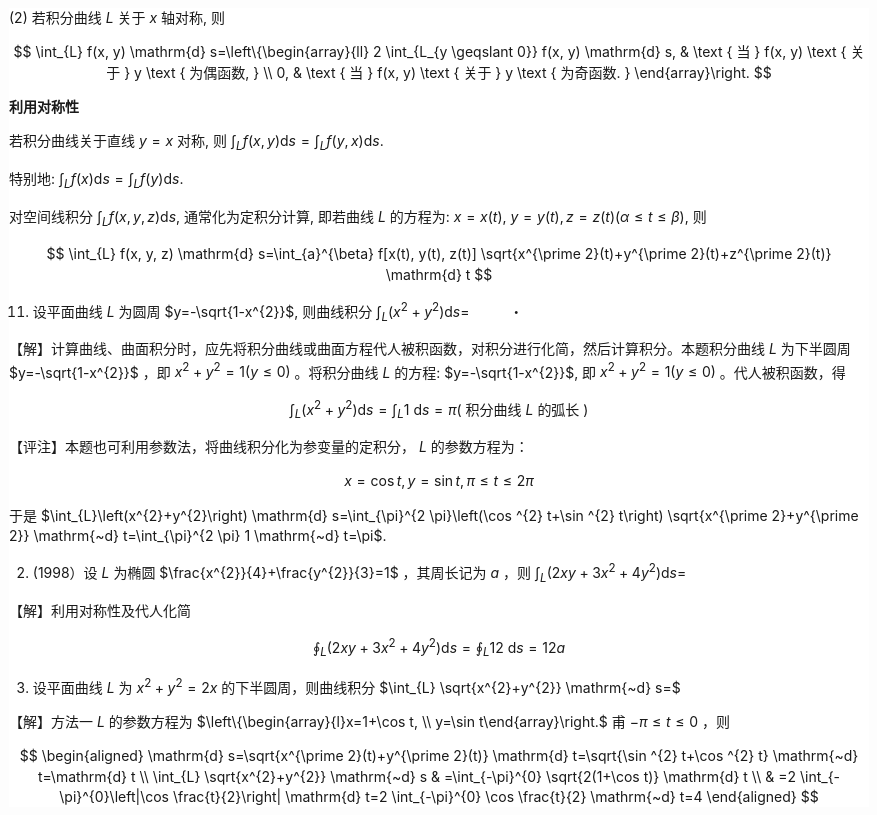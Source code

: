 (2) 若积分曲线 $L$ 关于 $x$ 轴对称, 则

$$
\int_{L} f(x, y) \mathrm{d} s=\left\{\begin{array}{ll}
2 \int_{L_{y \geqslant 0}} f(x, y) \mathrm{d} s, & \text { 当 } f(x, y) \text { 关于 } y \text { 为偶函数, } \\
0, & \text { 当 } f(x, y) \text { 关于 } y \text { 为奇函数. }
\end{array}\right.
$$

**利用对称性**

若积分曲线关于直线 $y=x$ 对称, 则 $\int_{L} f(x, y) \mathrm{d} s=\int_{L} f(y, x) \mathrm{d} s$.

特别地: $\int_{L} f(x) \mathrm{d} s=\int_{L} f(y) \mathrm{d} s$.

对空间线积分 $\int_{L} f(x, y, z) \mathrm{d} s$, 通常化为定积分计算, 即若曲线 $L$ 的方程为: $x=x(t)$, $y=y(t), z=z(t)(\alpha \leqslant t \leqslant \beta)$, 则

$$
\int_{L} f(x, y, z) \mathrm{d} s=\int_{a}^{\beta} f[x(t), y(t), z(t)] \sqrt{x^{\prime 2}(t)+y^{\prime 2}(t)+z^{\prime 2}(t)} \mathrm{d} t
$$

11. 设平面曲线 $L$ 为圆周 $y=-\sqrt{1-x^{2}}$, 则曲线积分 $\int_{L}\left(x^{2}+y^{2}\right) \mathrm{d} s=$ $\qquad$ ・

【解】计算曲线、曲面积分时，应先将积分曲线或曲面方程代人被积函数，对积分进行化简，然后计算积分。本题积分曲线 $L$ 为下半圆周 $y=-\sqrt{1-x^{2}}$ ，即 $x^{2}+y^{2}=1(y \leqslant 0)$ 。将积分曲线 $L$ 的方程: $y=-\sqrt{1-x^{2}}$, 即 $x^{2}+y^{2}=1(y \leqslant 0)$ 。代人被积函数，得

$$
\int_{L}\left(x^{2}+y^{2}\right) \mathrm{d} s=\int_{L} 1 \mathrm{~d} s=\pi(\text { 积分曲线 } L \text { 的弧长 })
$$

【评注】本题也可利用参数法，将曲线积分化为参变量的定积分， $L$ 的参数方程为：

$$
x=\cos t, y=\sin t, \pi \leqslant t \leqslant 2 \pi
$$

于是 $\int_{L}\left(x^{2}+y^{2}\right) \mathrm{d} s=\int_{\pi}^{2 \pi}\left(\cos ^{2} t+\sin ^{2} t\right) \sqrt{x^{\prime 2}+y^{\prime 2}} \mathrm{~d} t=\int_{\pi}^{2 \pi} 1 \mathrm{~d} t=\pi$.

2. (1998）设 $L$ 为椭圆 $\frac{x^{2}}{4}+\frac{y^{2}}{3}=1$ ，其周长记为 $a$ ，则 $\int_{L}\left(2 x y+3 x^{2}+4 y^{2}\right) \mathrm{d} s=$

【解】利用对称性及代人化简

$$
\oint_{L}\left(2 x y+3 x^{2}+4 y^{2}\right) \mathrm{d} s=\oint_{L} 12 \mathrm{~d} s=12 a
$$

3. 设平面曲线 $L$ 为 $x^{2}+y^{2}=2 x$ 的下半圆周，则曲线积分 $\int_{L} \sqrt{x^{2}+y^{2}} \mathrm{~d} s=$

【解】方法一 $L$ 的参数方程为 $\left\{\begin{array}{l}x=1+\cos t, \\ y=\sin t\end{array}\right.$ 甫 $\left.-\pi \leqslant t \leqslant 0\right.$ ，则

$$
\begin{aligned}
\mathrm{d} s=\sqrt{x^{\prime 2}(t)+y^{\prime 2}(t)} \mathrm{d} t=\sqrt{\sin ^{2} t+\cos ^{2} t} \mathrm{~d} t=\mathrm{d} t \\
\int_{L} \sqrt{x^{2}+y^{2}} \mathrm{~d} s & =\int_{-\pi}^{0} \sqrt{2(1+\cos t)} \mathrm{d} t \\
& =2 \int_{-\pi}^{0}\left|\cos \frac{t}{2}\right| \mathrm{d} t=2 \int_{-\pi}^{0} \cos \frac{t}{2} \mathrm{~d} t=4
\end{aligned}
$$
